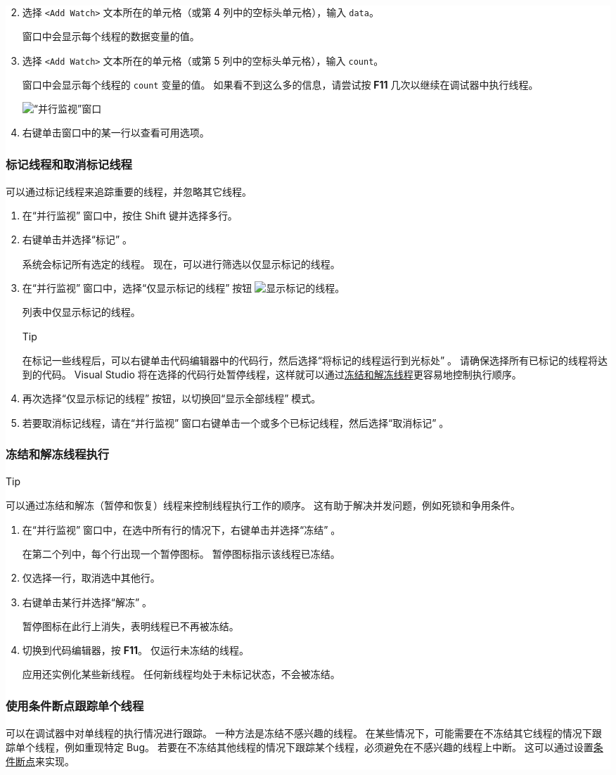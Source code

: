2. 选择 `<Add Watch>` 文本所在的单元格（或第 4 列中的空标头单元格），输入 `data`。

    窗口中会显示每个线程的数据变量的值。

3. 选择 `<Add Watch>` 文本所在的单元格（或第 5 列中的空标头单元格），输入 `count`。

    窗口中会显示每个线程的 `count` 变量的值。 如果看不到这么多的信息，请尝试按 **F11** 几次以继续在调试器中执行线程。

    ![“并行监视”窗口](../debugger/media/dbg-multithreaded-parallel-watch.png "ParallelWatchWindow")

4. 右键单击窗口中的某一行以查看可用选项。

### <a name="flag-and-unflag-threads"></a>标记线程和取消标记线程
可以通过标记线程来追踪重要的线程，并忽略其它线程。

1. 在“并行监视”  窗口中，按住 Shift  键并选择多行。

2. 右键单击并选择“标记”  。

    系统会标记所有选定的线程。 现在，可以进行筛选以仅显示标记的线程。

3. 在“并行监视”  窗口中，选择“仅显示标记的线程”  按钮 ![显示标记的线程](../debugger/media/dbg-threads-show-flagged.png "ThreadMarker")。

    列表中仅显示标记的线程。

    > [!TIP]
    > 在标记一些线程后，可以右键单击代码编辑器中的代码行，然后选择“将标记的线程运行到光标处”  。 请确保选择所有已标记的线程将达到的代码。 Visual Studio 将在选择的代码行处暂停线程，这样就可以通过[冻结和解冻线程](#bkmk_freeze)更容易地控制执行顺序。

4. 再次选择“仅显示标记的线程”  按钮，以切换回“显示全部线程”  模式。

5. 若要取消标记线程，请在“并行监视”  窗口右键单击一个或多个已标记线程，然后选择“取消标记”  。

### <a name="freeze-and-thaw-thread-execution"></a><a name="bkmk_freeze"></a> 冻结和解冻线程执行

> [!TIP]
> 可以通过冻结和解冻（暂停和恢复）线程来控制线程执行工作的顺序。 这有助于解决并发问题，例如死锁和争用条件。

1. 在“并行监视”  窗口中，在选中所有行的情况下，右键单击并选择“冻结”  。

    在第二个列中，每个行出现一个暂停图标。 暂停图标指示该线程已冻结。

2. 仅选择一行，取消选中其他行。

3. 右键单击某行并选择“解冻”  。

    暂停图标在此行上消失，表明线程已不再被冻结。

4. 切换到代码编辑器，按 **F11**。 仅运行未冻结的线程。

    应用还实例化某些新线程。 任何新线程均处于未标记状态，不会被冻结。

### <a name="follow-a-single-thread-with-conditional-breakpoints"></a><a name="bkmk_follow_a_thread"></a> 使用条件断点跟踪单个线程

可以在调试器中对单线程的执行情况进行跟踪。 一种方法是冻结不感兴趣的线程。 在某些情况下，可能需要在不冻结其它线程的情况下跟踪单个线程，例如重现特定 Bug。 若要在不冻结其他线程的情况下跟踪某个线程，必须避免在不感兴趣的线程上中断。 这可以通过设置[条件断点](../debugger/using-breakpoints.md#BKMK_Specify_a_breakpoint_condition_using_a_code_expression)来实现。
